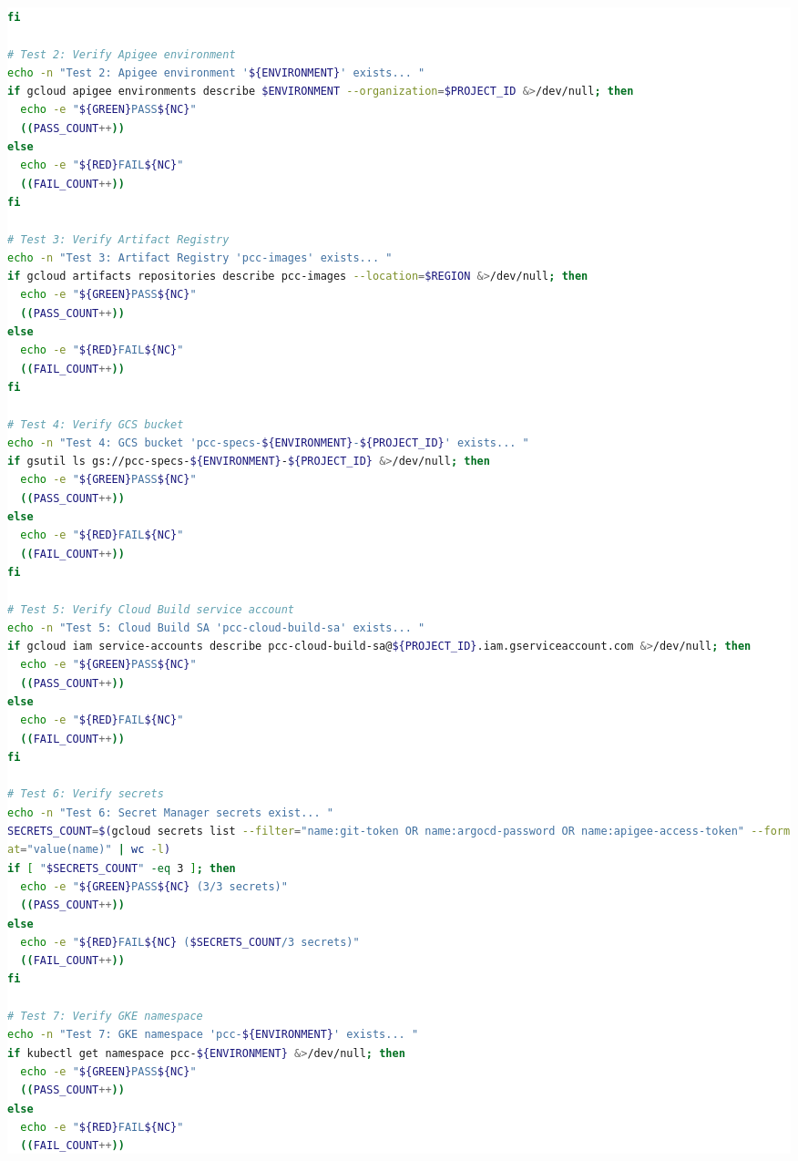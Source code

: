```bash
fi

# Test 2: Verify Apigee environment
echo -n "Test 2: Apigee environment '${ENVIRONMENT}' exists... "
if gcloud apigee environments describe $ENVIRONMENT --organization=$PROJECT_ID &>/dev/null; then
  echo -e "${GREEN}PASS${NC}"
  ((PASS_COUNT++))
else
  echo -e "${RED}FAIL${NC}"
  ((FAIL_COUNT++))
fi

# Test 3: Verify Artifact Registry
echo -n "Test 3: Artifact Registry 'pcc-images' exists... "
if gcloud artifacts repositories describe pcc-images --location=$REGION &>/dev/null; then
  echo -e "${GREEN}PASS${NC}"
  ((PASS_COUNT++))
else
  echo -e "${RED}FAIL${NC}"
  ((FAIL_COUNT++))
fi

# Test 4: Verify GCS bucket
echo -n "Test 4: GCS bucket 'pcc-specs-${ENVIRONMENT}-${PROJECT_ID}' exists... "
if gsutil ls gs://pcc-specs-${ENVIRONMENT}-${PROJECT_ID} &>/dev/null; then
  echo -e "${GREEN}PASS${NC}"
  ((PASS_COUNT++))
else
  echo -e "${RED}FAIL${NC}"
  ((FAIL_COUNT++))
fi

# Test 5: Verify Cloud Build service account
echo -n "Test 5: Cloud Build SA 'pcc-cloud-build-sa' exists... "
if gcloud iam service-accounts describe pcc-cloud-build-sa@${PROJECT_ID}.iam.gserviceaccount.com &>/dev/null; then
  echo -e "${GREEN}PASS${NC}"
  ((PASS_COUNT++))
else
  echo -e "${RED}FAIL${NC}"
  ((FAIL_COUNT++))
fi

# Test 6: Verify secrets
echo -n "Test 6: Secret Manager secrets exist... "
SECRETS_COUNT=$(gcloud secrets list --filter="name:git-token OR name:argocd-password OR name:apigee-access-token" --format="value(name)" | wc -l)
if [ "$SECRETS_COUNT" -eq 3 ]; then
  echo -e "${GREEN}PASS${NC} (3/3 secrets)"
  ((PASS_COUNT++))
else
  echo -e "${RED}FAIL${NC} ($SECRETS_COUNT/3 secrets)"
  ((FAIL_COUNT++))
fi

# Test 7: Verify GKE namespace
echo -n "Test 7: GKE namespace 'pcc-${ENVIRONMENT}' exists... "
if kubectl get namespace pcc-${ENVIRONMENT} &>/dev/null; then
  echo -e "${GREEN}PASS${NC}"
  ((PASS_COUNT++))
else
  echo -e "${RED}FAIL${NC}"
  ((FAIL_COUNT++))
```